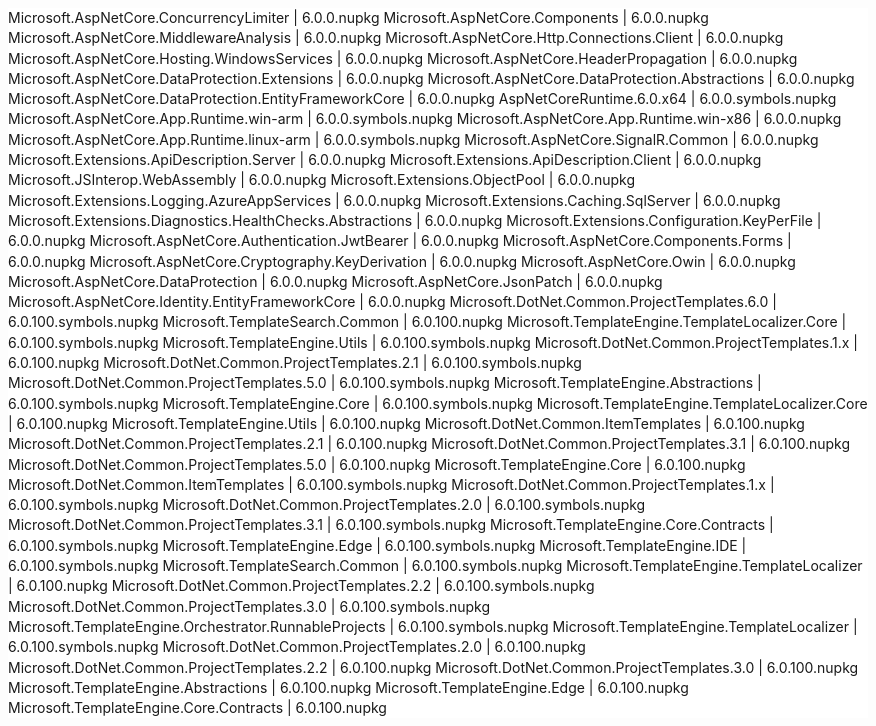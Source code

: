 Microsoft.AspNetCore.ConcurrencyLimiter | 6.0.0.nupkg
Microsoft.AspNetCore.Components | 6.0.0.nupkg
Microsoft.AspNetCore.MiddlewareAnalysis | 6.0.0.nupkg
Microsoft.AspNetCore.Http.Connections.Client | 6.0.0.nupkg
Microsoft.AspNetCore.Hosting.WindowsServices | 6.0.0.nupkg
Microsoft.AspNetCore.HeaderPropagation | 6.0.0.nupkg
Microsoft.AspNetCore.DataProtection.Extensions | 6.0.0.nupkg
Microsoft.AspNetCore.DataProtection.Abstractions | 6.0.0.nupkg
Microsoft.AspNetCore.DataProtection.EntityFrameworkCore | 6.0.0.nupkg
AspNetCoreRuntime.6.0.x64 | 6.0.0.symbols.nupkg
Microsoft.AspNetCore.App.Runtime.win-arm | 6.0.0.symbols.nupkg
Microsoft.AspNetCore.App.Runtime.win-x86 | 6.0.0.nupkg
Microsoft.AspNetCore.App.Runtime.linux-arm | 6.0.0.symbols.nupkg
Microsoft.AspNetCore.SignalR.Common | 6.0.0.nupkg
Microsoft.Extensions.ApiDescription.Server | 6.0.0.nupkg
Microsoft.Extensions.ApiDescription.Client | 6.0.0.nupkg
Microsoft.JSInterop.WebAssembly | 6.0.0.nupkg
Microsoft.Extensions.ObjectPool | 6.0.0.nupkg
Microsoft.Extensions.Logging.AzureAppServices | 6.0.0.nupkg
Microsoft.Extensions.Caching.SqlServer | 6.0.0.nupkg
Microsoft.Extensions.Diagnostics.HealthChecks.Abstractions | 6.0.0.nupkg
Microsoft.Extensions.Configuration.KeyPerFile | 6.0.0.nupkg
Microsoft.AspNetCore.Authentication.JwtBearer | 6.0.0.nupkg
Microsoft.AspNetCore.Components.Forms | 6.0.0.nupkg
Microsoft.AspNetCore.Cryptography.KeyDerivation | 6.0.0.nupkg
Microsoft.AspNetCore.Owin | 6.0.0.nupkg
Microsoft.AspNetCore.DataProtection | 6.0.0.nupkg
Microsoft.AspNetCore.JsonPatch | 6.0.0.nupkg
Microsoft.AspNetCore.Identity.EntityFrameworkCore | 6.0.0.nupkg
Microsoft.DotNet.Common.ProjectTemplates.6.0 | 6.0.100.symbols.nupkg
Microsoft.TemplateSearch.Common | 6.0.100.nupkg
Microsoft.TemplateEngine.TemplateLocalizer.Core | 6.0.100.symbols.nupkg
Microsoft.TemplateEngine.Utils | 6.0.100.symbols.nupkg
Microsoft.DotNet.Common.ProjectTemplates.1.x | 6.0.100.nupkg
Microsoft.DotNet.Common.ProjectTemplates.2.1 | 6.0.100.symbols.nupkg
Microsoft.DotNet.Common.ProjectTemplates.5.0 | 6.0.100.symbols.nupkg
Microsoft.TemplateEngine.Abstractions | 6.0.100.symbols.nupkg
Microsoft.TemplateEngine.Core | 6.0.100.symbols.nupkg
Microsoft.TemplateEngine.TemplateLocalizer.Core | 6.0.100.nupkg
Microsoft.TemplateEngine.Utils | 6.0.100.nupkg
Microsoft.DotNet.Common.ItemTemplates | 6.0.100.nupkg
Microsoft.DotNet.Common.ProjectTemplates.2.1 | 6.0.100.nupkg
Microsoft.DotNet.Common.ProjectTemplates.3.1 | 6.0.100.nupkg
Microsoft.DotNet.Common.ProjectTemplates.5.0 | 6.0.100.nupkg
Microsoft.TemplateEngine.Core | 6.0.100.nupkg
Microsoft.DotNet.Common.ItemTemplates | 6.0.100.symbols.nupkg
Microsoft.DotNet.Common.ProjectTemplates.1.x | 6.0.100.symbols.nupkg
Microsoft.DotNet.Common.ProjectTemplates.2.0 | 6.0.100.symbols.nupkg
Microsoft.DotNet.Common.ProjectTemplates.3.1 | 6.0.100.symbols.nupkg
Microsoft.TemplateEngine.Core.Contracts | 6.0.100.symbols.nupkg
Microsoft.TemplateEngine.Edge | 6.0.100.symbols.nupkg
Microsoft.TemplateEngine.IDE | 6.0.100.symbols.nupkg
Microsoft.TemplateSearch.Common | 6.0.100.symbols.nupkg
Microsoft.TemplateEngine.TemplateLocalizer | 6.0.100.nupkg
Microsoft.DotNet.Common.ProjectTemplates.2.2 | 6.0.100.symbols.nupkg
Microsoft.DotNet.Common.ProjectTemplates.3.0 | 6.0.100.symbols.nupkg
Microsoft.TemplateEngine.Orchestrator.RunnableProjects | 6.0.100.symbols.nupkg
Microsoft.TemplateEngine.TemplateLocalizer | 6.0.100.symbols.nupkg
Microsoft.DotNet.Common.ProjectTemplates.2.0 | 6.0.100.nupkg
Microsoft.DotNet.Common.ProjectTemplates.2.2 | 6.0.100.nupkg
Microsoft.DotNet.Common.ProjectTemplates.3.0 | 6.0.100.nupkg
Microsoft.TemplateEngine.Abstractions | 6.0.100.nupkg
Microsoft.TemplateEngine.Edge | 6.0.100.nupkg
Microsoft.TemplateEngine.Core.Contracts | 6.0.100.nupkg